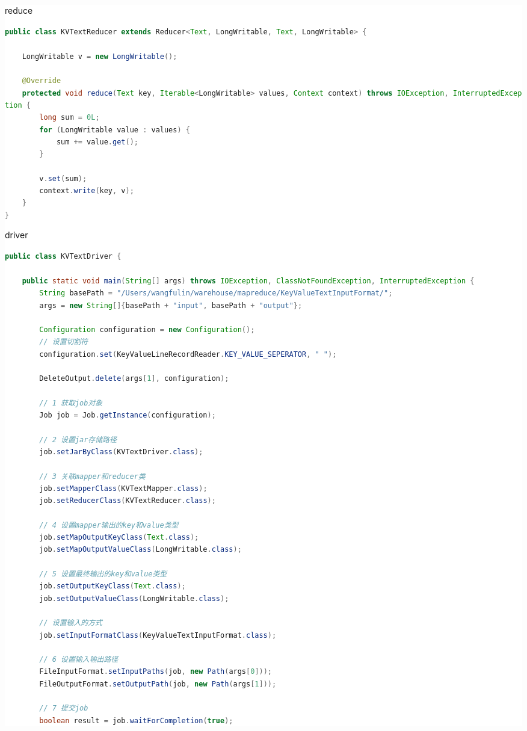 reduce

```java
public class KVTextReducer extends Reducer<Text, LongWritable, Text, LongWritable> {

    LongWritable v = new LongWritable();

    @Override
    protected void reduce(Text key, Iterable<LongWritable> values, Context context) throws IOException, InterruptedException {
        long sum = 0L;
        for (LongWritable value : values) {
            sum += value.get();
        }

        v.set(sum);
        context.write(key, v);
    }
}
```

driver

```java
public class KVTextDriver {

    public static void main(String[] args) throws IOException, ClassNotFoundException, InterruptedException {
        String basePath = "/Users/wangfulin/warehouse/mapreduce/KeyValueTextInputFormat/";
        args = new String[]{basePath + "input", basePath + "output"};

        Configuration configuration = new Configuration();
        // 设置切割符
        configuration.set(KeyValueLineRecordReader.KEY_VALUE_SEPERATOR, " ");

        DeleteOutput.delete(args[1], configuration);

        // 1 获取job对象
        Job job = Job.getInstance(configuration);

        // 2 设置jar存储路径
        job.setJarByClass(KVTextDriver.class);

        // 3 关联mapper和reducer类
        job.setMapperClass(KVTextMapper.class);
        job.setReducerClass(KVTextReducer.class);

        // 4 设置mapper输出的key和value类型
        job.setMapOutputKeyClass(Text.class);
        job.setMapOutputValueClass(LongWritable.class);

        // 5 设置最终输出的key和value类型
        job.setOutputKeyClass(Text.class);
        job.setOutputValueClass(LongWritable.class);

        // 设置输入的方式
        job.setInputFormatClass(KeyValueTextInputFormat.class);

        // 6 设置输入输出路径
        FileInputFormat.setInputPaths(job, new Path(args[0]));
        FileOutputFormat.setOutputPath(job, new Path(args[1]));

        // 7 提交job
        boolean result = job.waitForCompletion(true);

```